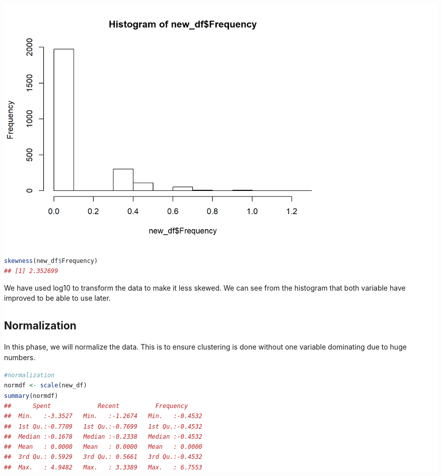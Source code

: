 <img src="figures/README-unnamed-chunk-6-2.png" width="672" />

``` r
skewness(new_df$Frequency)
## [1] 2.352699
```

We have used log10 to transform the data to make it less skewed. We can see from the histogram that both variable have improved to be able to use later.

Normalization
-------------

In this phase, we will normalize the data. This is to ensure clustering is done without one variable dominating due to huge numbers.

``` r
#normalization
normdf <- scale(new_df)
summary(normdf)
##      Spent             Recent          Frequency      
##  Min.   :-3.3527   Min.   :-1.2674   Min.   :-0.4532  
##  1st Qu.:-0.7709   1st Qu.:-0.7699   1st Qu.:-0.4532  
##  Median :-0.1678   Median :-0.2338   Median :-0.4532  
##  Mean   : 0.0000   Mean   : 0.0000   Mean   : 0.0000  
##  3rd Qu.: 0.5929   3rd Qu.: 0.5661   3rd Qu.:-0.4532  
##  Max.   : 4.9482   Max.   : 3.3389   Max.   : 6.7553
```

